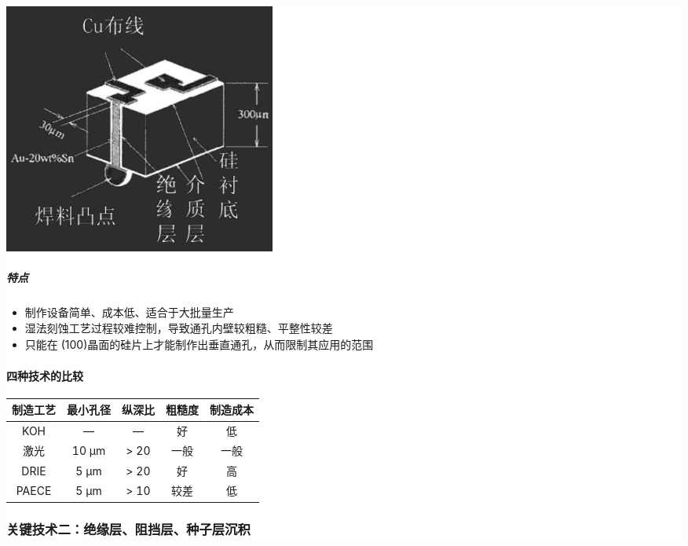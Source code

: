 <img src="..\fig\ME01\ME01_chapter13_fig40.jpg" style="zoom:50%;" />

##### 特点

- 制作设备简单、成本低、适合于大批量生产
- 湿法刻蚀工艺过程较难控制，导致通孔内壁较粗糙、平整性较差
- 只能在 (100)晶面的硅片上才能制作出垂直通孔，从而限制其应用的范围

#### 四种技术的比较

| 制造工艺 | 最小孔径 | 纵深比 | 粗糙度 | 制造成本 |
| :------: | :------: | :----: | :----: | :------: |
|   KOH    |    —     |   —    |   好   |    低    |
|   激光   |  10 μm   |  > 20  |  一般  |   一般   |
|   DRIE   |   5 μm   |  > 20  |   好   |    高    |
|  PAECE   |   5 μm   |  > 10  |  较差  |    低    |

### 关键技术二：绝缘层、阻挡层、种子层沉积
